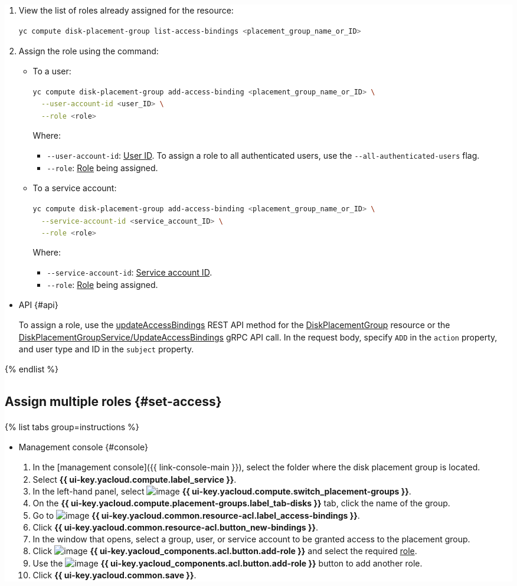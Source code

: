    1. View the list of roles already assigned for the resource:

      ```bash
      yc compute disk-placement-group list-access-bindings <placement_group_name_or_ID>
      ```

   1. Assign the role using the command:

      * To a user:

         ```bash
         yc compute disk-placement-group add-access-binding <placement_group_name_or_ID> \
           --user-account-id <user_ID> \
           --role <role>
         ```

         Where:

         * `--user-account-id`: [User ID](../../../iam/operations/users/get.md). To assign a role to all authenticated users, use the `--all-authenticated-users` flag.
         * `--role`: [Role](../../security/index.md#roles-list) being assigned.

      * To a service account:

         ```bash
         yc compute disk-placement-group add-access-binding <placement_group_name_or_ID> \
           --service-account-id <service_account_ID> \
           --role <role>
         ```

         Where:

         * `--service-account-id`: [Service account ID](../../../iam/operations/sa/get-id.md).
         * `--role`: [Role](../../security/index.md#roles-list) being assigned.

- API {#api}

   To assign a role, use the [updateAccessBindings](../../api-ref/DiskPlacementGroup/updateAccessBindings.md) REST API method for the [DiskPlacementGroup](../../api-ref/DiskPlacementGroup/index.md) resource or the [DiskPlacementGroupService/UpdateAccessBindings](../../api-ref/grpc/disk_placement_group_service.md#UpdateAccessBindings) gRPC API call. In the request body, specify `ADD` in the `action` property, and user type and ID in the `subject` property.

{% endlist %}

## Assign multiple roles {#set-access}

{% list tabs group=instructions %}

- Management console {#console}

   1. In the [management console]({{ link-console-main }}), select the folder where the disk placement group is located.
   1. Select **{{ ui-key.yacloud.compute.label_service }}**.
   1. In the left-hand panel, select ![image](../../../_assets/compute/group-placement-pic.svg) **{{ ui-key.yacloud.compute.switch_placement-groups }}**.
   1. On the **{{ ui-key.yacloud.compute.placement-groups.label_tab-disks }}** tab, click the name of the group.
   1. Go to ![image](../../../_assets/console-icons/persons.svg) **{{ ui-key.yacloud.common.resource-acl.label_access-bindings }}**.
   1. Click **{{ ui-key.yacloud.common.resource-acl.button_new-bindings }}**.
   1. In the window that opens, select a group, user, or service account to be granted access to the placement group.
   1. Click ![image](../../../_assets/console-icons/plus.svg) **{{ ui-key.yacloud_components.acl.button.add-role }}** and select the required [role](../../security/index.md#roles-list).
   1. Use the ![image](../../../_assets/console-icons/plus.svg) **{{ ui-key.yacloud_components.acl.button.add-role }}** button to add another role.
   1. Click **{{ ui-key.yacloud.common.save }}**.
